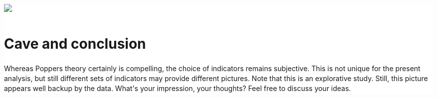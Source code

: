 
<img src="https://sebastiansauer.github.io/psy_pol/images/2017-08-28/p_party_pop_scores_details_no_trump_point_limited_grey.png" width="600">

# Cave and conclusion

Whereas Poppers theory certainly is compelling, the choice of indicators remains subjective. This is not unique for the present analysis, but still different sets of indicators may provide different pictures. Note that this is an explorative study. Still, this picture appears well backup by the data. What's your impression, your thoughts? Feel free to discuss your ideas.


